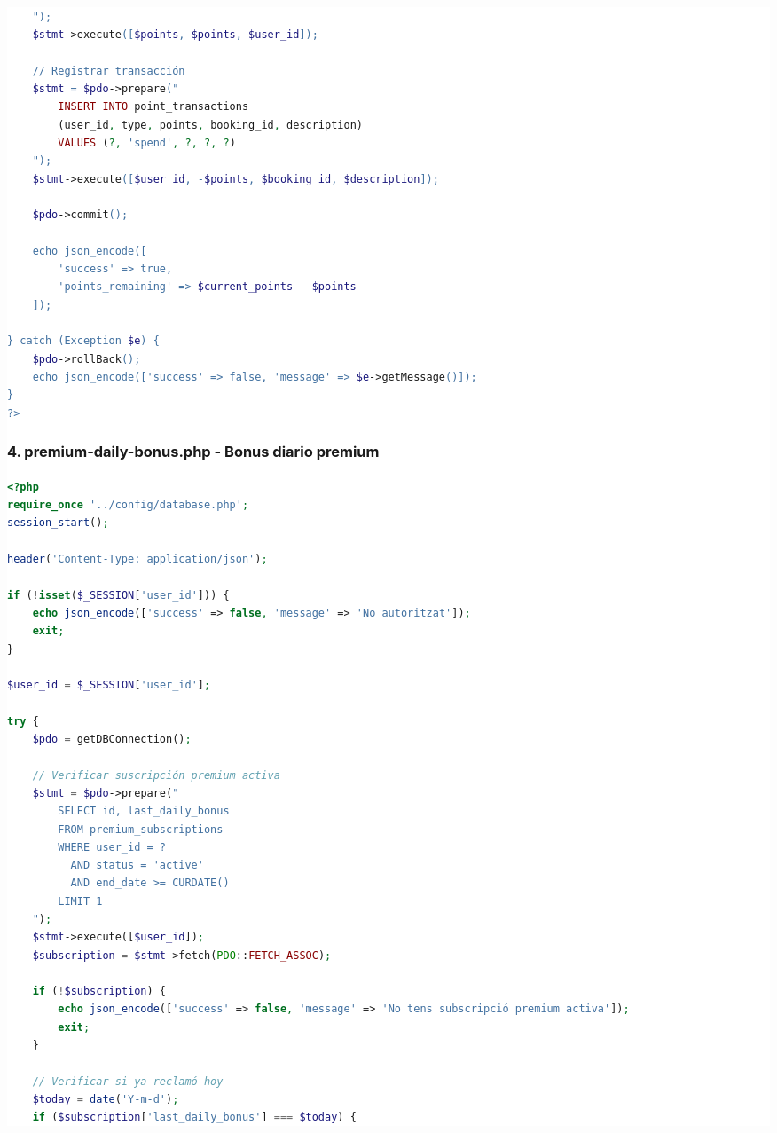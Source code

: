 ```php
    ");
    $stmt->execute([$points, $points, $user_id]);
    
    // Registrar transacción
    $stmt = $pdo->prepare("
        INSERT INTO point_transactions 
        (user_id, type, points, booking_id, description) 
        VALUES (?, 'spend', ?, ?, ?)
    ");
    $stmt->execute([$user_id, -$points, $booking_id, $description]);
    
    $pdo->commit();
    
    echo json_encode([
        'success' => true,
        'points_remaining' => $current_points - $points
    ]);
    
} catch (Exception $e) {
    $pdo->rollBack();
    echo json_encode(['success' => false, 'message' => $e->getMessage()]);
}
?>
```

### 4. **premium-daily-bonus.php** - Bonus diario premium
```php
<?php
require_once '../config/database.php';
session_start();

header('Content-Type: application/json');

if (!isset($_SESSION['user_id'])) {
    echo json_encode(['success' => false, 'message' => 'No autoritzat']);
    exit;
}

$user_id = $_SESSION['user_id'];

try {
    $pdo = getDBConnection();
    
    // Verificar suscripción premium activa
    $stmt = $pdo->prepare("
        SELECT id, last_daily_bonus 
        FROM premium_subscriptions 
        WHERE user_id = ? 
          AND status = 'active' 
          AND end_date >= CURDATE()
        LIMIT 1
    ");
    $stmt->execute([$user_id]);
    $subscription = $stmt->fetch(PDO::FETCH_ASSOC);
    
    if (!$subscription) {
        echo json_encode(['success' => false, 'message' => 'No tens subscripció premium activa']);
        exit;
    }
    
    // Verificar si ya reclamó hoy
    $today = date('Y-m-d');
    if ($subscription['last_daily_bonus'] === $today) {
```